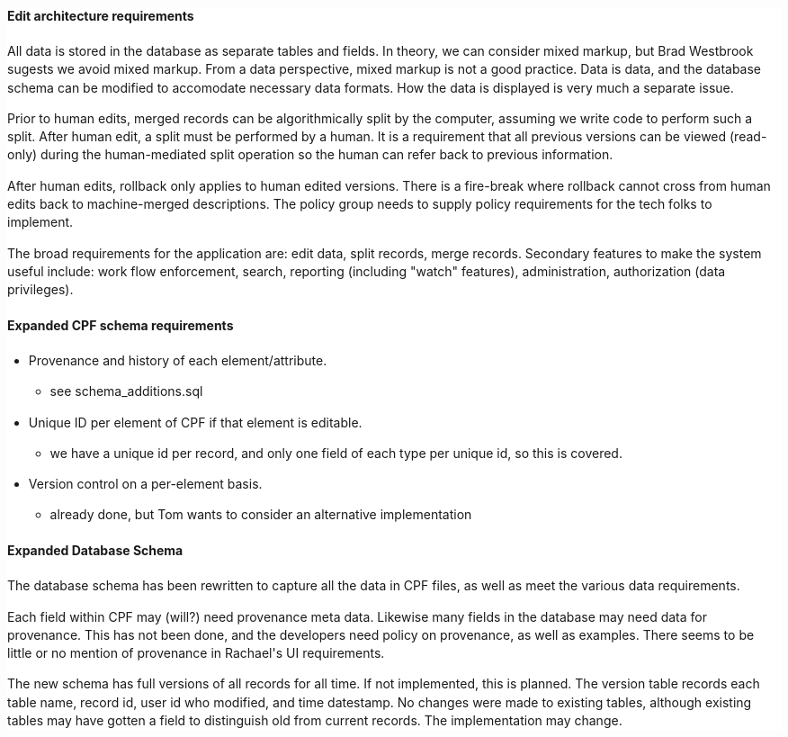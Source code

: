 #### Edit architecture requirements

All data is stored in the database as separate tables and fields. In theory, we can consider mixed markup, but
Brad Westbrook sugests we avoid mixed markup. From a data perspective, mixed markup is not a good
practice. Data is data, and the database schema can be modified to accomodate necessary data formats. How the
data is displayed is very much a separate issue. 

Prior to human edits, merged records can be algorithmically split by the computer, assuming we write code to
perform such a split. After human edit, a split must be performed by a human. It is a requirement that all
previous versions can be viewed (read-only) during the human-mediated split operation so the human can refer
back to previous information.

After human edits, rollback only applies to human edited versions. There is a fire-break where rollback cannot
cross from human edits back to machine-merged descriptions. The policy group needs to supply policy
requirements for the tech folks to implement.

The broad requirements for the application are: edit data, split records, merge records. Secondary features to
make the system useful include: work flow enforcement, search, reporting (including "watch" features),
administration, authorization (data privileges).

#### Expanded CPF schema requirements

- Provenance and history of each element/attribute.
  - see schema_additions.sql

- Unique ID per element of CPF if that element is editable.
  - we have a unique id per record, and only one field of each type per unique id, so this is covered.
  
- Version control on a per-element basis.
  - already done, but Tom wants to consider an alternative implementation
  
  
#### Expanded Database Schema

The database schema has been rewritten to capture all the data in CPF files, as well as meet the various data requirements.


Each field within CPF may (will?) need provenance meta data. Likewise many fields in the database may need
data for provenance. This has not been done, and the developers need policy on provenance, as well as
examples. There seems to be little or no mention of provenance in Rachael's UI requirements.

The new schema has full versions of all records for all time. If not implemented, this is planned. The version
table records each table name, record id, user id who modified, and time datestamp. No changes were made to
existing tables, although existing tables may have gotten a field to distinguish old from current
records. The implementation may change.
